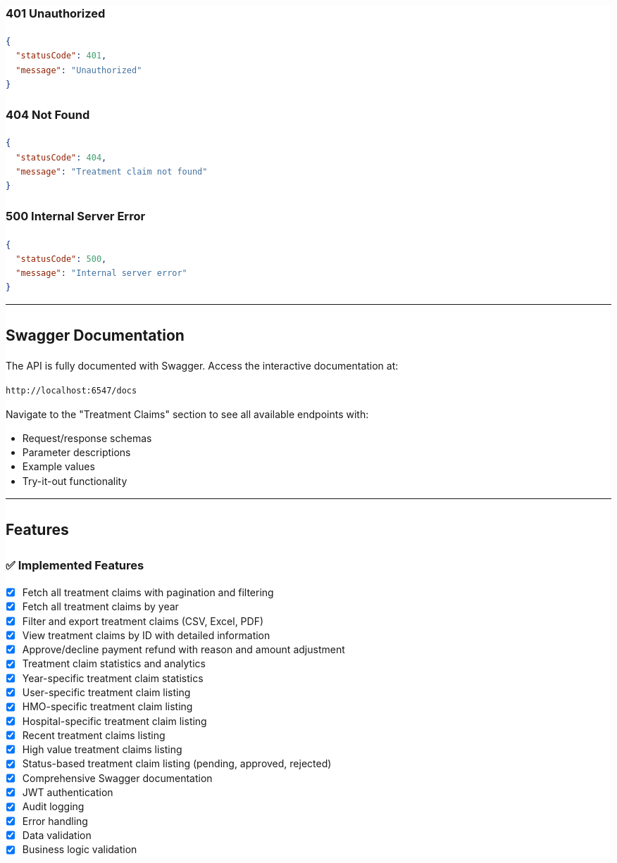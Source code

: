 ### 401 Unauthorized
```json
{
  "statusCode": 401,
  "message": "Unauthorized"
}
```

### 404 Not Found
```json
{
  "statusCode": 404,
  "message": "Treatment claim not found"
}
```

### 500 Internal Server Error
```json
{
  "statusCode": 500,
  "message": "Internal server error"
}
```

---

## Swagger Documentation

The API is fully documented with Swagger. Access the interactive documentation at:

```
http://localhost:6547/docs
```

Navigate to the "Treatment Claims" section to see all available endpoints with:
- Request/response schemas
- Parameter descriptions
- Example values
- Try-it-out functionality

---

## Features

### ✅ Implemented Features
- [x] Fetch all treatment claims with pagination and filtering
- [x] Fetch all treatment claims by year
- [x] Filter and export treatment claims (CSV, Excel, PDF)
- [x] View treatment claims by ID with detailed information
- [x] Approve/decline payment refund with reason and amount adjustment
- [x] Treatment claim statistics and analytics
- [x] Year-specific treatment claim statistics
- [x] User-specific treatment claim listing
- [x] HMO-specific treatment claim listing
- [x] Hospital-specific treatment claim listing
- [x] Recent treatment claims listing
- [x] High value treatment claims listing
- [x] Status-based treatment claim listing (pending, approved, rejected)
- [x] Comprehensive Swagger documentation
- [x] JWT authentication
- [x] Audit logging
- [x] Error handling
- [x] Data validation
- [x] Business logic validation
